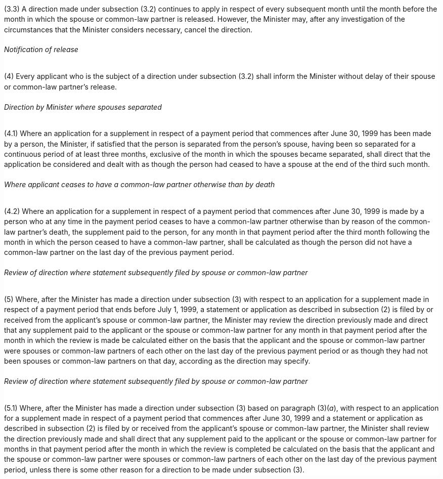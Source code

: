(3.3) A direction made under subsection (3.2) continues to apply in respect of every subsequent month until the month before the month in which the spouse or common-law partner is released. However, the Minister may, after any investigation of the circumstances that the Minister considers necessary, cancel the direction.

###### Notification of release

(4) Every applicant who is the subject of a direction under subsection (3.2) shall inform the Minister without delay of their spouse or common-law partner’s release.

###### Direction by Minister where spouses separated

(4.1) Where an application for a supplement in respect of a payment period that commences after June 30, 1999 has been made by a person, the Minister, if satisfied that the person is separated from the person’s spouse, having been so separated for a continuous period of at least three months, exclusive of the month in which the spouses became separated, shall direct that the application be considered and dealt with as though the person had ceased to have a spouse at the end of the third such month.

###### Where applicant ceases to have a common-law partner otherwise than by death

(4.2) Where an application for a supplement in respect of a payment period that commences after June 30, 1999 is made by a person who at any time in the payment period ceases to have a common-law partner otherwise than by reason of the common-law partner’s death, the supplement paid to the person, for any month in that payment period after the third month following the month in which the person ceased to have a common-law partner, shall be calculated as though the person did not have a common-law partner on the last day of the previous payment period.

###### Review of direction where statement subsequently filed by spouse or common-law partner

(5) Where, after the Minister has made a direction under subsection (3) with respect to an application for a supplement made in respect of a payment period that ends before July 1, 1999, a statement or application as described in subsection (2) is filed by or received from the applicant’s spouse or common-law partner, the Minister may review the direction previously made and direct that any supplement paid to the applicant or the spouse or common-law partner for any month in that payment period after the month in which the review is made be calculated either on the basis that the applicant and the spouse or common-law partner were spouses or common-law partners of each other on the last day of the previous payment period or as though they had not been spouses or common-law partners on that day, according as the direction may specify.

###### Review of direction where statement subsequently filed by spouse or common-law partner

(5.1) Where, after the Minister has made a direction under subsection (3) based on paragraph (3)(_a_), with respect to an application for a supplement made in respect of a payment period that commences after June 30, 1999 and a statement or application as described in subsection (2) is filed by or received from the applicant’s spouse or common-law partner, the Minister shall review the direction previously made and shall direct that any supplement paid to the applicant or the spouse or common-law partner for months in that payment period after the month in which the review is completed be calculated on the basis that the applicant and the spouse or common-law partner were spouses or common-law partners of each other on the last day of the previous payment period, unless there is some other reason for a direction to be made under subsection (3).
